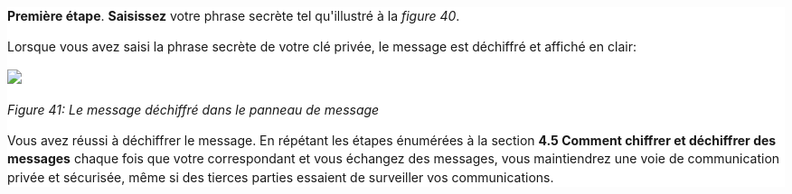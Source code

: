 **Première étape**. **Saisissez** votre phrase secrète tel qu'illustré à la *figure 40*.

Lorsque vous avez saisi la phrase secrète de votre clé privée, le message est déchiffré et affiché en clair: 

![](/sbox/screen/thunderbird-en/109.png)

*Figure 41: Le message déchiffré dans le panneau de message*

Vous avez réussi à déchiffrer le message. En répétant les étapes énumérées à la section **4.5 Comment chiffrer et déchiffrer des messages** chaque fois que votre correspondant et vous échangez des messages, vous maintiendrez une voie de communication privée et sécurisée, même si des tierces parties essaient de surveiller vos communications.

